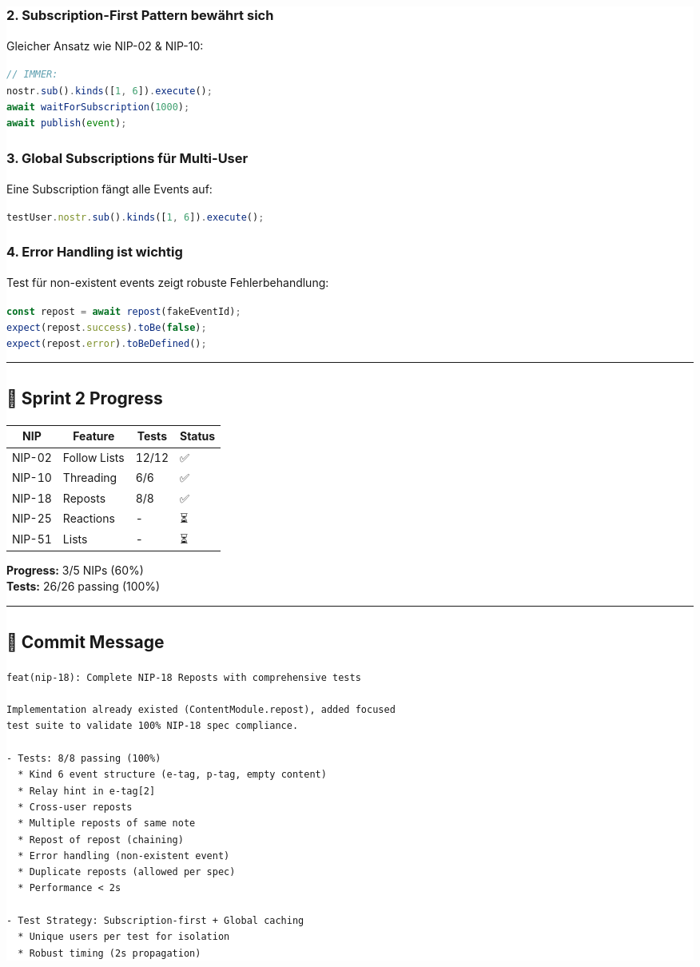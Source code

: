 ### **2. Subscription-First Pattern bewährt sich**
Gleicher Ansatz wie NIP-02 & NIP-10:
```typescript
// IMMER:
nostr.sub().kinds([1, 6]).execute();
await waitForSubscription(1000);
await publish(event);
```

### **3. Global Subscriptions für Multi-User**
Eine Subscription fängt alle Events auf:
```typescript
testUser.nostr.sub().kinds([1, 6]).execute();
```

### **4. Error Handling ist wichtig**
Test für non-existent events zeigt robuste Fehlerbehandlung:
```typescript
const repost = await repost(fakeEventId);
expect(repost.success).toBe(false);
expect(repost.error).toBeDefined();
```

---

## 🚀 Sprint 2 Progress

| NIP | Feature | Tests | Status |
|-----|---------|-------|--------|
| NIP-02 | Follow Lists | 12/12 | ✅ |
| NIP-10 | Threading | 6/6 | ✅ |
| NIP-18 | Reposts | 8/8 | ✅ |
| NIP-25 | Reactions | - | ⏳ |
| NIP-51 | Lists | - | ⏳ |

**Progress:** 3/5 NIPs (60%)  
**Tests:** 26/26 passing (100%)

---

## 💪 Commit Message

```
feat(nip-18): Complete NIP-18 Reposts with comprehensive tests

Implementation already existed (ContentModule.repost), added focused
test suite to validate 100% NIP-18 spec compliance.

- Tests: 8/8 passing (100%)
  * Kind 6 event structure (e-tag, p-tag, empty content)
  * Relay hint in e-tag[2]
  * Cross-user reposts
  * Multiple reposts of same note
  * Repost of repost (chaining)
  * Error handling (non-existent event)
  * Duplicate reposts (allowed per spec)
  * Performance < 2s

- Test Strategy: Subscription-first + Global caching
  * Unique users per test for isolation
  * Robust timing (2s propagation)
```